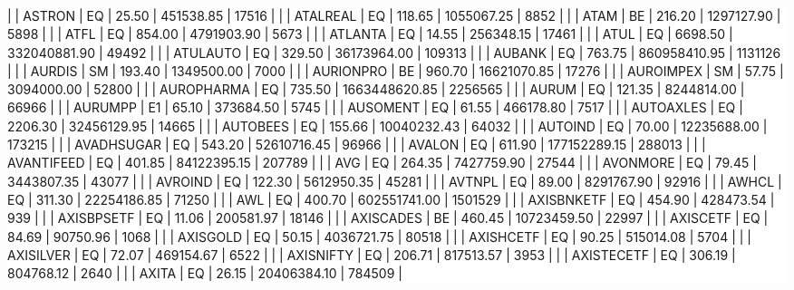 |  | ASTRON | EQ | 25.50 | 451538.85 | 17516 |
|  | ATALREAL | EQ | 118.65 | 1055067.25 | 8852 |
|  | ATAM | BE | 216.20 | 1297127.90 | 5898 |
|  | ATFL | EQ | 854.00 | 4791903.90 | 5673 |
|  | ATLANTA | EQ | 14.55 | 256348.15 | 17461 |
|  | ATUL | EQ | 6698.50 | 332040881.90 | 49492 |
|  | ATULAUTO | EQ | 329.50 | 36173964.00 | 109313 |
|  | AUBANK | EQ | 763.75 | 860958410.95 | 1131126 |
|  | AURDIS | SM | 193.40 | 1349500.00 | 7000 |
|  | AURIONPRO | BE | 960.70 | 16621070.85 | 17276 |
|  | AUROIMPEX | SM | 57.75 | 3094000.00 | 52800 |
|  | AUROPHARMA | EQ | 735.50 | 1663448620.85 | 2256565 |
|  | AURUM | EQ | 121.35 | 8244814.00 | 66966 |
|  | AURUMPP | E1 | 65.10 | 373684.50 | 5745 |
|  | AUSOMENT | EQ | 61.55 | 466178.80 | 7517 |
|  | AUTOAXLES | EQ | 2206.30 | 32456129.95 | 14665 |
|  | AUTOBEES | EQ | 155.66 | 10040232.43 | 64032 |
|  | AUTOIND | EQ | 70.00 | 12235688.00 | 173215 |
|  | AVADHSUGAR | EQ | 543.20 | 52610716.45 | 96966 |
|  | AVALON | EQ | 611.90 | 177152289.15 | 288013 |
|  | AVANTIFEED | EQ | 401.85 | 84122395.15 | 207789 |
|  | AVG | EQ | 264.35 | 7427759.90 | 27544 |
|  | AVONMORE | EQ | 79.45 | 3443807.35 | 43077 |
|  | AVROIND | EQ | 122.30 | 5612950.35 | 45281 |
|  | AVTNPL | EQ | 89.00 | 8291767.90 | 92916 |
|  | AWHCL | EQ | 311.30 | 22254186.85 | 71250 |
|  | AWL | EQ | 400.70 | 602551741.00 | 1501529 |
|  | AXISBNKETF | EQ | 454.90 | 428473.54 | 939 |
|  | AXISBPSETF | EQ | 11.06 | 200581.97 | 18146 |
|  | AXISCADES | BE | 460.45 | 10723459.50 | 22997 |
|  | AXISCETF | EQ | 84.69 | 90750.96 | 1068 |
|  | AXISGOLD | EQ | 50.15 | 4036721.75 | 80518 |
|  | AXISHCETF | EQ | 90.25 | 515014.08 | 5704 |
|  | AXISILVER | EQ | 72.07 | 469154.67 | 6522 |
|  | AXISNIFTY | EQ | 206.71 | 817513.57 | 3953 |
|  | AXISTECETF | EQ | 306.19 | 804768.12 | 2640 |
|  | AXITA | EQ | 26.15 | 20406384.10 | 784509 |